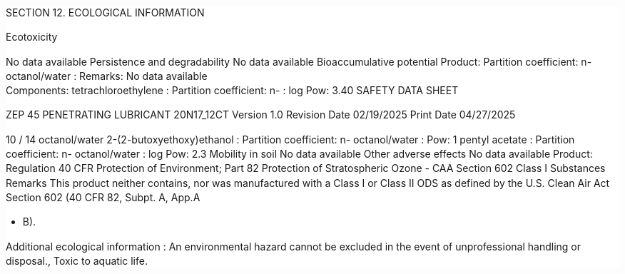  
 
 
 
SECTION 12. ECOLOGICAL INFORMATION 
 
Ecotoxicity 
 
No data available 
Persistence and degradability 
No data available 
Bioaccumulative potential 
Product: 
Partition coefficient: n-
octanol/water 
: Remarks: No data available  
Components: 
tetrachloroethylene : 
Partition coefficient: n-
: log Pow: 3.40 
SAFETY DATA SHEET 
 
ZEP 45 PENETRATING LUBRICANT 20N17_12CT 
Version 1.0 
Revision Date 02/19/2025 
Print Date 04/27/2025  
 
 
10 / 14 
octanol/water 
2-(2-butoxyethoxy)ethanol : 
Partition coefficient: n-
octanol/water 
: Pow: 1 
pentyl acetate : 
Partition coefficient: n-
octanol/water 
: log Pow: 2.3 
Mobility in soil 
No data available 
Other adverse effects 
No data available 
Product: 
Regulation 
40 CFR Protection of Environment; Part 82 Protection of 
Stratospheric Ozone - CAA Section 602 Class I 
Substances 
Remarks 
This product neither contains, nor was manufactured 
with a Class I or Class II ODS as defined by the U.S. 
Clean Air Act Section 602 (40 CFR 82, Subpt. A, App.A 
+ B). 
 
Additional ecological 
information 
:  An environmental hazard cannot be excluded in the 
event of unprofessional handling or disposal., Toxic to 
aquatic life. 
 